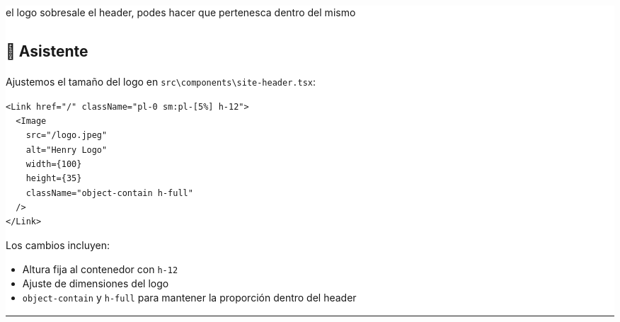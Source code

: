 el logo sobresale el header, podes hacer que pertenesca dentro del mismo

## 🤖 Asistente

Ajustemos el tamaño del logo en `src\components\site-header.tsx`:

```typescript:src\components\site-header.tsx
<Link href="/" className="pl-0 sm:pl-[5%] h-12">
  <Image 
    src="/logo.jpeg" 
    alt="Henry Logo" 
    width={100} 
    height={35} 
    className="object-contain h-full"
  />
</Link>
```

Los cambios incluyen:
- Altura fija al contenedor con `h-12`
- Ajuste de dimensiones del logo
- `object-contain` y `h-full` para mantener la proporción dentro del header

---



